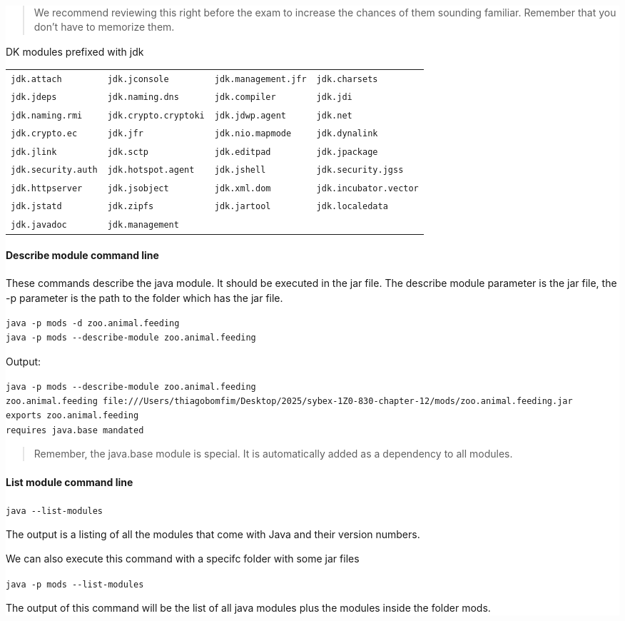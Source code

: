 
> We recommend reviewing this right before the exam to increase the chances of them sounding familiar. Remember that you don’t have to memorize them.

DK modules prefixed with jdk

|                     |                       |                      |                        |
|:--------------------|:----------------------|:---------------------|:-----------------------|
| `jdk.attach`        | `jdk.jconsole`        | `jdk.management.jfr` | `jdk.charsets`         |
| `jdk.jdeps`         | `jdk.naming.dns`      | `jdk.compiler`       | `jdk.jdi`              |
| `jdk.naming.rmi`    | `jdk.crypto.cryptoki` | `jdk.jdwp.agent`     | `jdk.net`              |
| `jdk.crypto.ec`     | `jdk.jfr`             | `jdk.nio.mapmode`    | `jdk.dynalink`         |
| `jdk.jlink`         | `jdk.sctp`            | `jdk.editpad`        | `jdk.jpackage`         |
| `jdk.security.auth` | `jdk.hotspot.agent`   | `jdk.jshell`         | `jdk.security.jgss`    |
| `jdk.httpserver`    | `jdk.jsobject`        | `jdk.xml.dom`        | `jdk.incubator.vector` |
| `jdk.jstatd`        | `jdk.zipfs`           | `jdk.jartool`        | `jdk.localedata`       |
| `jdk.javadoc`       | `jdk.management`      |                      |                        |


#### Describe module command line

These commands describe the java module. It should be executed in the jar file. The describe module parameter is the jar file,
the -p parameter is the path to the folder which has the jar file.

    java -p mods -d zoo.animal.feeding
    java -p mods --describe-module zoo.animal.feeding

Output:

    java -p mods --describe-module zoo.animal.feeding
    zoo.animal.feeding file:///Users/thiagobomfim/Desktop/2025/sybex-1Z0-830-chapter-12/mods/zoo.animal.feeding.jar
    exports zoo.animal.feeding
    requires java.base mandated

> Remember, the java.base module is special. It is automatically added as a dependency to all modules.

#### List module command line

    java --list-modules

The output is a listing of all the modules that come with Java and their version numbers.

We can also execute this command with a specifc folder with some jar files

    java -p mods --list-modules

The output of this command will be the list of all java modules plus the modules inside the folder mods.
